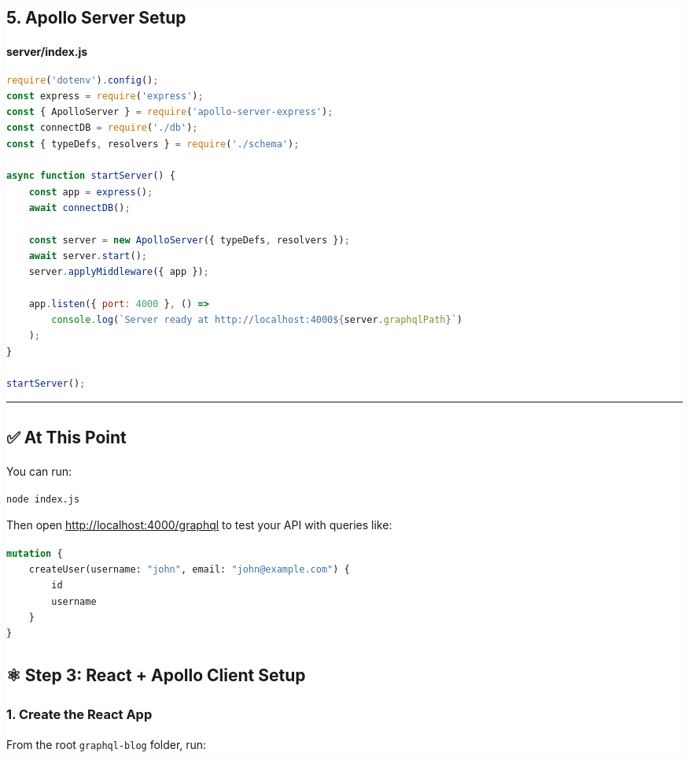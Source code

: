 ## 5. Apollo Server Setup

**server/index.js**
```js
require('dotenv').config();
const express = require('express');
const { ApolloServer } = require('apollo-server-express');
const connectDB = require('./db');
const { typeDefs, resolvers } = require('./schema');

async function startServer() {
    const app = express();
    await connectDB();

    const server = new ApolloServer({ typeDefs, resolvers });
    await server.start();
    server.applyMiddleware({ app });

    app.listen({ port: 4000 }, () =>
        console.log(`Server ready at http://localhost:4000${server.graphqlPath}`)
    );
}

startServer();
```

---

## ✅ At This Point

You can run:

```bash
node index.js
```

Then open [http://localhost:4000/graphql](http://localhost:4000/graphql) to test your API with queries like:

```graphql
mutation {
    createUser(username: "john", email: "john@example.com") {
        id
        username
    }
}
```

## ⚛️ Step 3: React + Apollo Client Setup

### 1. Create the React App

From the root `graphql-blog` folder, run:

